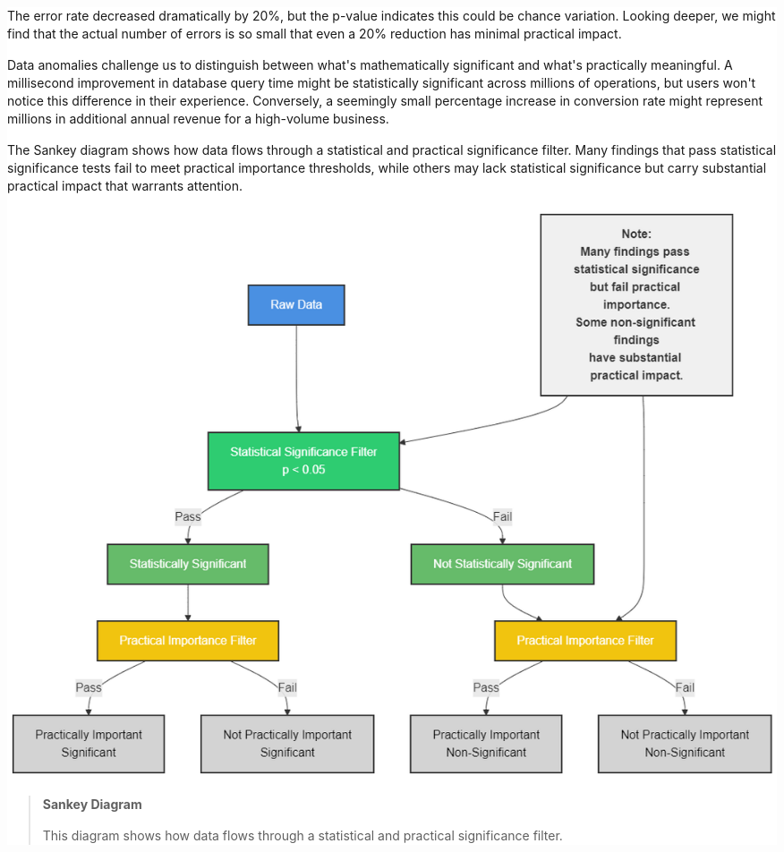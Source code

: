 The error rate decreased dramatically by 20%, but the p-value indicates this could be chance variation. Looking deeper, we might find that the actual number of errors is so small that even a 20% reduction has minimal practical impact.

Data anomalies challenge us to distinguish between what's mathematically significant and what's practically meaningful. A millisecond improvement in database query time might be statistically significant across millions of operations, but users won't notice this difference in their experience. Conversely, a seemingly small percentage increase in conversion rate might represent millions in additional annual revenue for a high-volume business.

The Sankey diagram shows how data flows through a statistical and practical significance filter. Many findings that pass statistical significance tests fail to meet practical importance thresholds, while others may lack statistical significance but carry substantial practical impact that warrants attention.



![Sankey Diagram](_assets/sankey-diagram.png)



> **Sankey Diagram**
>
> This diagram shows how data flows through a statistical and practical significance filter.

